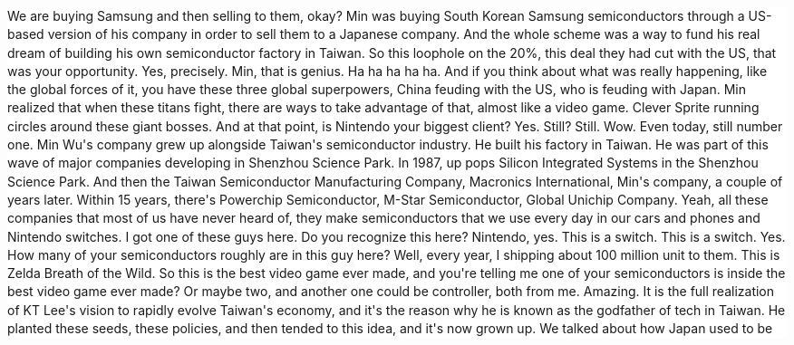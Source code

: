 We are buying Samsung and then selling to them, okay?
Min was buying South Korean Samsung semiconductors
through a US-based version of his company
in order to sell them to a Japanese company.
And the whole scheme was a way to fund his real dream
of building his own semiconductor factory in Taiwan.
So this loophole on the 20%,
this deal they had cut with the US,
that was your opportunity.
Yes, precisely.
Min, that is genius.
Ha ha ha ha ha.
And if you think about what was really happening,
like the global forces of it,
you have these three global superpowers,
China feuding with the US, who is feuding with Japan.
Min realized that when these titans fight,
there are ways to take advantage of that,
almost like a video game.
Clever Sprite running circles around these giant bosses.
And at that point, is Nintendo your biggest client?
Yes. Still?
Still. Wow.
Even today, still number one.
Min Wu's company grew up
alongside Taiwan's semiconductor industry.
He built his factory in Taiwan.
He was part of this wave of major companies
developing in Shenzhou Science Park.
In 1987, up pops Silicon Integrated Systems
in the Shenzhou Science Park.
And then the Taiwan Semiconductor Manufacturing Company,
Macronics International, Min's company,
a couple of years later.
Within 15 years, there's Powerchip Semiconductor,
M-Star Semiconductor, Global Unichip Company.
Yeah, all these companies
that most of us have never heard of,
they make semiconductors that we use every day
in our cars and phones and Nintendo switches.
I got one of these guys here.
Do you recognize this here?
Nintendo, yes.
This is a switch.
This is a switch.
Yes.
How many of your semiconductors
roughly are in this guy here?
Well, every year,
I shipping about 100 million unit to them.
This is Zelda Breath of the Wild.
So this is the best video game ever made,
and you're telling me one of your semiconductors
is inside the best video game ever made?
Or maybe two, and another one could be controller,
both from me.
Amazing.
It is the full realization of KT Lee's vision
to rapidly evolve Taiwan's economy,
and it's the reason why he is known
as the godfather of tech in Taiwan.
He planted these seeds, these policies,
and then tended to this idea, and it's now grown up.
We talked about how Japan used to be